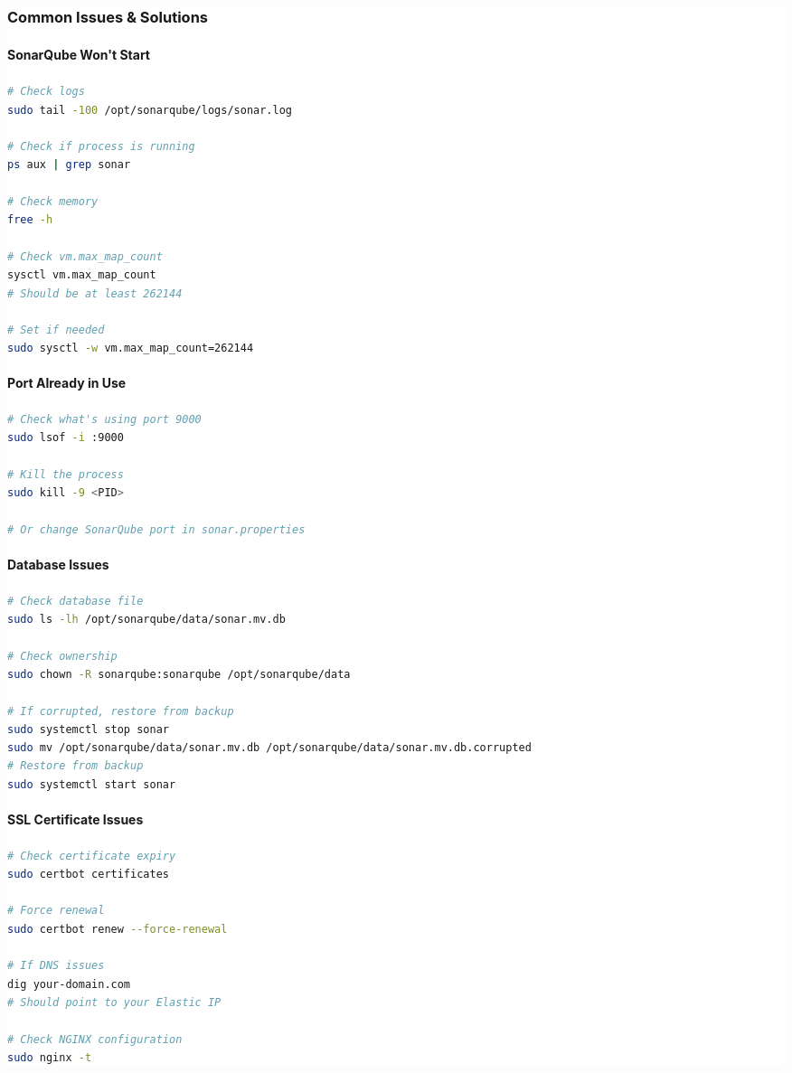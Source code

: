 ### Common Issues & Solutions

#### SonarQube Won't Start

```bash
# Check logs
sudo tail -100 /opt/sonarqube/logs/sonar.log

# Check if process is running
ps aux | grep sonar

# Check memory
free -h

# Check vm.max_map_count
sysctl vm.max_map_count
# Should be at least 262144

# Set if needed
sudo sysctl -w vm.max_map_count=262144
```

#### Port Already in Use

```bash
# Check what's using port 9000
sudo lsof -i :9000

# Kill the process
sudo kill -9 <PID>

# Or change SonarQube port in sonar.properties
```

#### Database Issues

```bash
# Check database file
sudo ls -lh /opt/sonarqube/data/sonar.mv.db

# Check ownership
sudo chown -R sonarqube:sonarqube /opt/sonarqube/data

# If corrupted, restore from backup
sudo systemctl stop sonar
sudo mv /opt/sonarqube/data/sonar.mv.db /opt/sonarqube/data/sonar.mv.db.corrupted
# Restore from backup
sudo systemctl start sonar
```

#### SSL Certificate Issues

```bash
# Check certificate expiry
sudo certbot certificates

# Force renewal
sudo certbot renew --force-renewal

# If DNS issues
dig your-domain.com
# Should point to your Elastic IP

# Check NGINX configuration
sudo nginx -t
```
